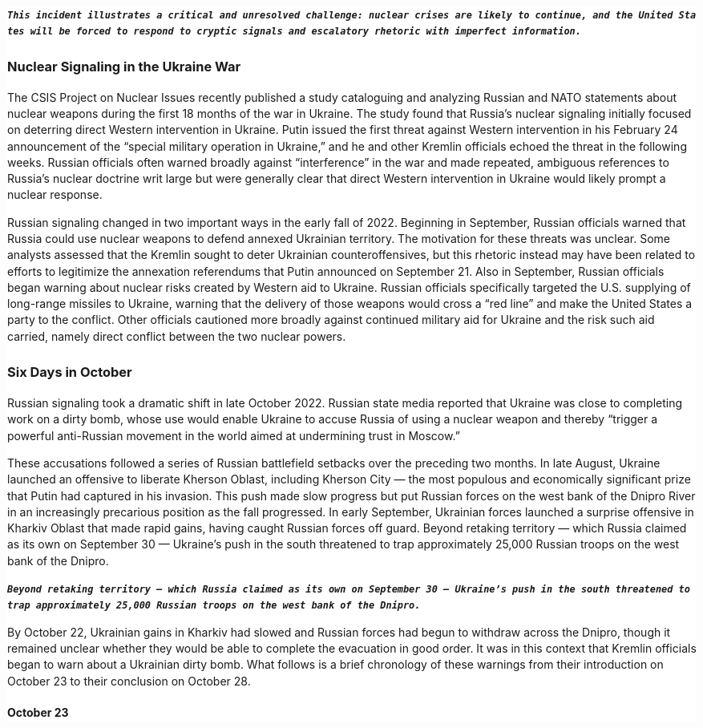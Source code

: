 ___`This incident illustrates a critical and unresolved challenge: nuclear crises are likely to continue, and the United States will be forced to respond to cryptic signals and escalatory rhetoric with imperfect information.`___


### Nuclear Signaling in the Ukraine War

The CSIS Project on Nuclear Issues recently published a study cataloguing and analyzing Russian and NATO statements about nuclear weapons during the first 18 months of the war in Ukraine. The study found that Russia’s nuclear signaling initially focused on deterring direct Western intervention in Ukraine. Putin issued the first threat against Western intervention in his February 24 announcement of the “special military operation in Ukraine,” and he and other Kremlin officials echoed the threat in the following weeks. Russian officials often warned broadly against “interference” in the war and made repeated, ambiguous references to Russia’s nuclear doctrine writ large but were generally clear that direct Western intervention in Ukraine would likely prompt a nuclear response.

Russian signaling changed in two important ways in the early fall of 2022. Beginning in September, Russian officials warned that Russia could use nuclear weapons to defend annexed Ukrainian territory. The motivation for these threats was unclear. Some analysts assessed that the Kremlin sought to deter Ukrainian counteroffensives, but this rhetoric instead may have been related to efforts to legitimize the annexation referendums that Putin announced on September 21. Also in September, Russian officials began warning about nuclear risks created by Western aid to Ukraine. Russian officials specifically targeted the U.S. supplying of long-range missiles to Ukraine, warning that the delivery of those weapons would cross a “red line” and make the United States a party to the conflict. Other officials cautioned more broadly against continued military aid for Ukraine and the risk such aid carried, namely direct conflict between the two nuclear powers.


### Six Days in October

Russian signaling took a dramatic shift in late October 2022. Russian state media reported that Ukraine was close to completing work on a dirty bomb, whose use would enable Ukraine to accuse Russia of using a nuclear weapon and thereby “trigger a powerful anti-Russian movement in the world aimed at undermining trust in Moscow.”

These accusations followed a series of Russian battlefield setbacks over the preceding two months. In late August, Ukraine launched an offensive to liberate Kherson Oblast, including Kherson City — the most populous and economically significant prize that Putin had captured in his invasion. This push made slow progress but put Russian forces on the west bank of the Dnipro River in an increasingly precarious position as the fall progressed. In early September, Ukrainian forces launched a surprise offensive in Kharkiv Oblast that made rapid gains, having caught Russian forces off guard. Beyond retaking territory — which Russia claimed as its own on September 30 — Ukraine’s push in the south threatened to trap approximately 25,000 Russian troops on the west bank of the Dnipro.

___`Beyond retaking territory — which Russia claimed as its own on September 30 — Ukraine’s push in the south threatened to trap approximately 25,000 Russian troops on the west bank of the Dnipro.`___

By October 22, Ukrainian gains in Kharkiv had slowed and Russian forces had begun to withdraw across the Dnipro, though it remained unclear whether they would be able to complete the evacuation in good order. It was in this context that Kremlin officials began to warn about a Ukrainian dirty bomb. What follows is a brief chronology of these warnings from their introduction on October 23 to their conclusion on October 28.

#### October 23
